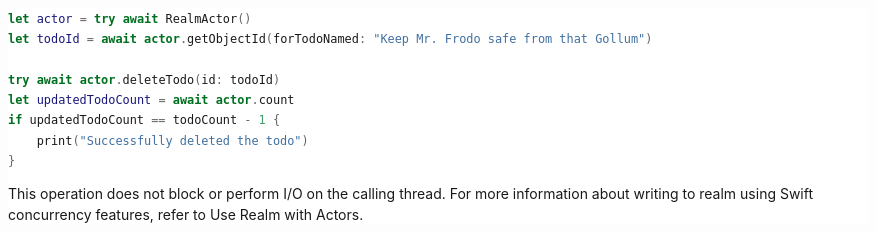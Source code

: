 ```swift
let actor = try await RealmActor()
let todoId = await actor.getObjectId(forTodoNamed: "Keep Mr. Frodo safe from that Gollum")

try await actor.deleteTodo(id: todoId)
let updatedTodoCount = await actor.count
if updatedTodoCount == todoCount - 1 {
    print("Successfully deleted the todo")
}

```

This operation does not block or perform I/O on the calling thread. For
more information about writing to realm using Swift concurrency features,
refer to Use Realm with Actors.
